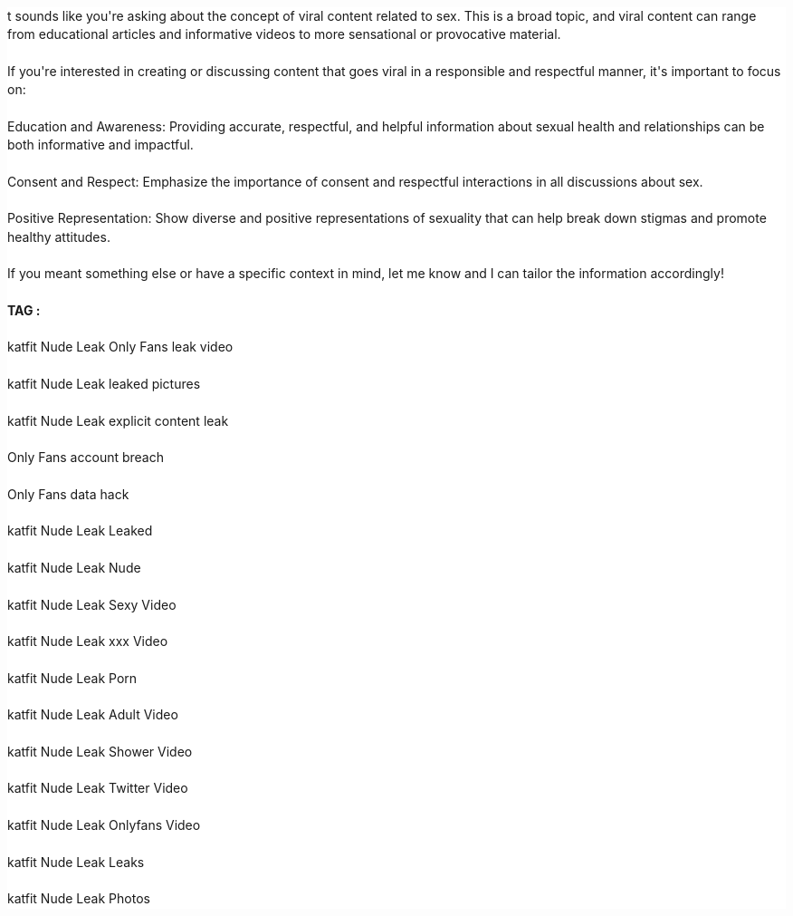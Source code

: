 t sounds like you're asking about the concept of viral content related to sex. This is a broad topic, and viral content can range from educational articles and informative videos to more sensational or provocative material.
<br><br>
If you're interested in creating or discussing content that goes viral in a responsible and respectful manner, it's important to focus on:
<br><br>
Education and Awareness: Providing accurate, respectful, and helpful information about sexual health and relationships can be both informative and impactful.
<br><br>
Consent and Respect: Emphasize the importance of consent and respectful interactions in all discussions about sex.
<br><br>
Positive Representation: Show diverse and positive representations of sexuality that can help break down stigmas and promote healthy attitudes.
<br><br>
If you meant something else or have a specific context in mind, let me know and I can tailor the information accordingly!
<br><br>
<strong>TAG :</strong>
<br><br>
  katfit Nude Leak Only Fans leak video
<br><br>
  katfit Nude Leak leaked pictures
<br><br>
  katfit Nude Leak explicit content leak
<br><br>
Only Fans account breach
<br><br>
Only Fans data hack
<br><br>
  katfit Nude Leak Leaked
<br><br>
  katfit Nude Leak Nude
<br><br>
  katfit Nude Leak Sexy Video
<br><br>
  katfit Nude Leak xxx Video
<br><br>
  katfit Nude Leak Porn
<br><br>
  katfit Nude Leak Adult Video
<br><br>
  katfit Nude Leak Shower Video
<br><br>
  katfit Nude Leak Twitter Video
<br><br>
  katfit Nude Leak Onlyfans Video
<br><br>
  katfit Nude Leak Leaks
<br><br>
  katfit Nude Leak Photos